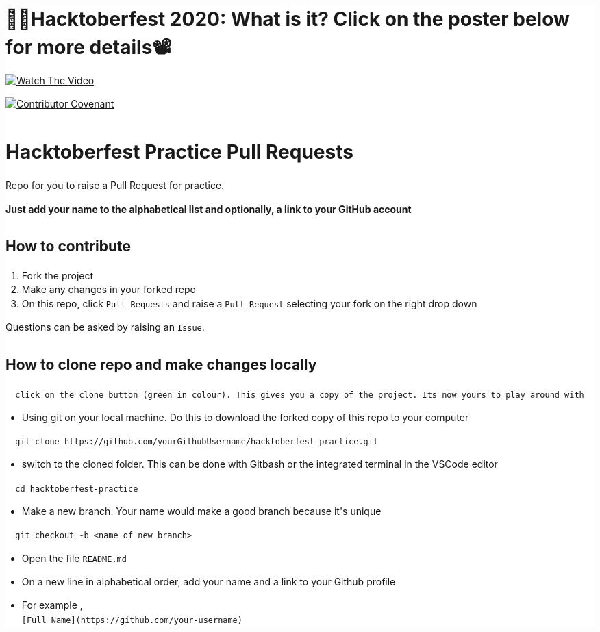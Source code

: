 # 👨‍💻Hacktoberfest 2020: What is it? Click on the poster below for more details📽

[![Watch The Video](https://user-images.githubusercontent.com/61582763/94226800-1d0d5d80-ff16-11ea-8097-689ec7b5af69.png)](https://youtu.be/XFLlakeNO10)

[![Contributor Covenant](https://img.shields.io/badge/Contributor%20Covenant-v2.0%20adopted-ff69b4.svg)](CODE_OF_CONDUCT.md)

# Hacktoberfest Practice Pull Requests

Repo for you to raise a Pull Request for practice.

**Just add your name to the alphabetical list and optionally, a link to your GitHub account**

## How to contribute

1. Fork the project
2. Make any changes in your forked repo
3. On this repo, click `Pull Requests` and raise a `Pull Request` selecting your fork on the right drop down

Questions can be asked by raising an `Issue`.

## How to clone repo and make changes locally

```
  click on the clone button (green in colour). This gives you a copy of the project. Its now yours to play around with
```

- Using git on your local machine. Do this to download the forked copy of this repo to your computer

```
  git clone https://github.com/yourGithubUsername/hacktoberfest-practice.git
```

- switch to the cloned folder. This can be done with Gitbash or the integrated terminal in the VSCode editor

```
  cd hacktoberfest-practice
```

- Make a new branch. Your name would make a good branch because it's unique

```
  git checkout -b <name of new branch>
```

- Open the file `README.md`

- On a new line in alphabetical order, add your name and a link to your Github profile

- For example ,  
  `[Full Name](https://github.com/your-username)`
